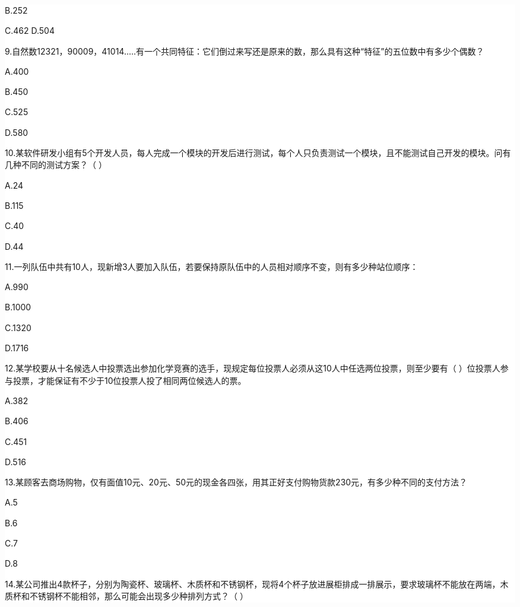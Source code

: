 B.252

C.462
D.504

 

9.自然数12321，90009，41014.....有一个共同特征：它们倒过来写还是原来的数，那么具有这种“特征”的五位数中有多少个偶数？

A.400

B.450

C.525

D.580

 

10.某软件研发小组有5个开发人员，每人完成一个模块的开发后进行测试，每个人只负责测试一个模块，且不能测试自己开发的模块。问有几种不同的测试方案？（  ）

A.24

B.115

C.40

D.44

 

11.一列队伍中共有10人，现新增3人要加入队伍，若要保持原队伍中的人员相对顺序不变，则有多少种站位顺序：

A.990

B.1000

C.1320

D.1716

 

12.某学校要从十名候选人中投票选出参加化学竞赛的选手，现规定每位投票人必须从这10人中任选两位投票，则至少要有（  ）位投票人参与投票，才能保证有不少于10位投票人投了相同两位候选人的票。

A.382

B.406

C.451

D.516

 

13.某顾客去商场购物，仅有面值10元、20元、50元的现金各四张，用其正好支付购物货款230元，有多少种不同的支付方法？

A.5

B.6

C.7

D.8

 

14.某公司推出4款杯子，分别为陶瓷杯、玻璃杯、木质杯和不锈钢杯，现将4个杯子放进展柜排成一排展示，要求玻璃杯不能放在两端，木质杯和不锈钢杯不能相邻，那么可能会出现多少种排列方式？（  ）
